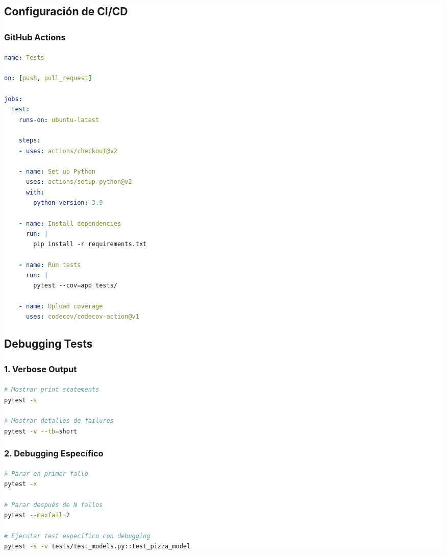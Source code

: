 ## Configuración de CI/CD

### GitHub Actions

```yaml
name: Tests

on: [push, pull_request]

jobs:
  test:
    runs-on: ubuntu-latest
    
    steps:
    - uses: actions/checkout@v2
    
    - name: Set up Python
      uses: actions/setup-python@v2
      with:
        python-version: 3.9
    
    - name: Install dependencies
      run: |
        pip install -r requirements.txt
    
    - name: Run tests
      run: |
        pytest --cov=app tests/
    
    - name: Upload coverage
      uses: codecov/codecov-action@v1
```

## Debugging Tests

### 1. Verbose Output

```bash
# Mostrar print statements
pytest -s

# Mostrar detalles de failures
pytest -v --tb=short
```

### 2. Debugging Específico

```bash
# Parar en primer fallo
pytest -x

# Parar después de N fallos
pytest --maxfail=2

# Ejecutar test específico con debugging
pytest -s -v tests/test_models.py::test_pizza_model
```
